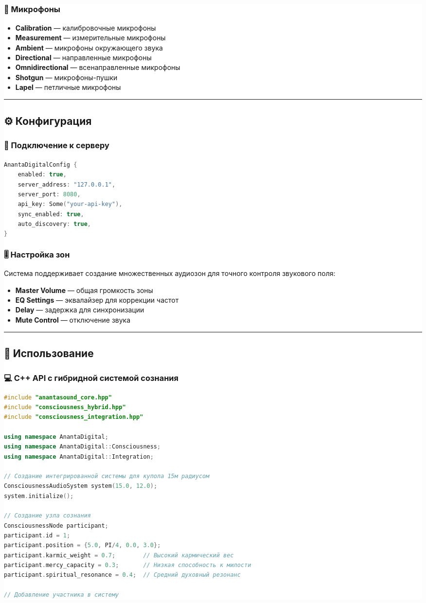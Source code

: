 ### 🎤 Микрофоны

- **Calibration** — калибровочные микрофоны
- **Measurement** — измерительные микрофоны
- **Ambient** — микрофоны окружающего звука
- **Directional** — направленные микрофоны
- **Omnidirectional** — всенаправленные микрофоны
- **Shotgun** — микрофоны-пушки
- **Lapel** — петличные микрофоны

---

## ⚙️ Конфигурация

### 🔌 Подключение к серверу

```cpp
AnantaDigitalConfig {
    enabled: true,
    server_address: "127.0.0.1",
    server_port: 8080,
    api_key: Some("your-api-key"),
    sync_enabled: true,
    auto_discovery: true,
}
```

### 🎚️ Настройка зон

Система поддерживает создание множественных аудиозон для точного контроля звукового поля:

- **Master Volume** — общая громкость зоны
- **EQ Settings** — эквалайзер для коррекции частот
- **Delay** — задержка для синхронизации
- **Mute Control** — отключение звука

---

## 🚀 Использование

### 💻 C++ API с гибридной системой сознания

```cpp
#include "anantasound_core.hpp"
#include "consciousness_hybrid.hpp"
#include "consciousness_integration.hpp"

using namespace AnantaDigital;
using namespace AnantaDigital::Consciousness;
using namespace AnantaDigital::Integration;

// Создание интегрированной системы для купола 15м радиусом
ConsciousnessAudioSystem system(15.0, 12.0);
system.initialize();

// Создание узла сознания
ConsciousnessNode participant;
participant.id = 1;
participant.position = {5.0, PI/4, 0.0, 3.0};
participant.karmic_weight = 0.7;        // Высокий кармический вес
participant.mercy_capacity = 0.3;       // Низкая способность к милости
participant.spiritual_resonance = 0.4;  // Средний духовный резонанс

// Добавление участника в систему
```